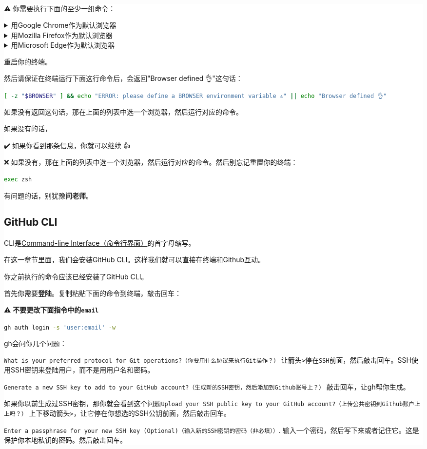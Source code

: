 ⚠️ 你需要执行下面的至少一组命令：


<details><summary>用Google Chrome作为默认浏览器</summary></details>


<details><summary>用Mozilla Firefox作为默认浏览器</summary></details>

<details><summary>用Microsoft Edge作为默认浏览器</summary></details>


重启你的终端。

然后请保证在终端运行下面这行命令后，会返回"Browser defined 👌"这句话：

```bash
[ -z "$BROWSER" ] && echo "ERROR: please define a BROWSER environment variable ⚠️" || echo "Browser defined 👌"
```

如果没有返回这句话，那在上面的列表中选一个浏览器，然后运行对应的命令。

如果没有的话，

:heavy_check_mark: 如果你看到那条信息，你就可以继续 :+1:

:x: 如果没有，那在上面的列表中选一个浏览器，然后运行对应的命令。然后别忘记重置你的终端：

```bash
exec zsh
```

有问题的话，别犹豫**问老师**。


## GitHub CLI

CLI是[Command-line Interface（命令行界面）](https://baike.baidu.com/item/%E5%91%BD%E4%BB%A4%E8%A1%8C%E7%95%8C%E9%9D%A2/9910197?fr=aladdin)的首字母缩写。

在这一章节里面，我们会安装[GitHub CLI](https://cli.github.com/)。这样我们就可以直接在终端和Github互动。

你之前执行的命令应该已经安装了GitHub CLI。

首先你需要**登陆**。复制粘贴下面的命令到终端，敲击回车：

:warning: **不要更改下面指令中的`email`**

```bash
gh auth login -s 'user:email' -w
```

gh会问你几个问题：

`What is your preferred protocol for Git operations?（你要用什么协议来执行Git操作？）` 让箭头`>`停在`SSH`前面，然后敲击回车。SSH使用SSH密钥来登陆用户，而不是用用户名和密码。

`Generate a new SSH key to add to your GitHub account?（生成新的SSH密钥，然后添加到Github账号上？）` 敲击回车，让gh帮你生成。

如果你以前生成过SSH密钥，那你就会看到这个问题`Upload your SSH public key to your GitHub account?（上传公共密钥到Github账户上上吗？）` 上下移动箭头`>`，让它停在你想选的SSH公钥前面，然后敲击回车。

`Enter a passphrase for your new SSH key (Optional)（输入新的SSH密钥的密码（非必填））`. 输入一个密码，然后写下来或者记住它。这是保护你本地私钥的密码。然后敲击回车。
